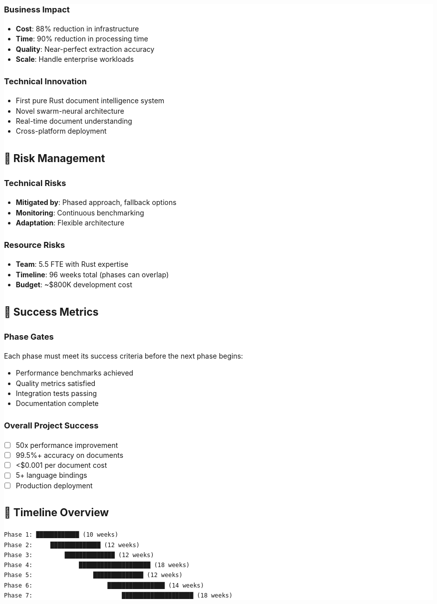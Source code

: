 ### Business Impact
- **Cost**: 88% reduction in infrastructure
- **Time**: 90% reduction in processing time
- **Quality**: Near-perfect extraction accuracy
- **Scale**: Handle enterprise workloads

### Technical Innovation
- First pure Rust document intelligence system
- Novel swarm-neural architecture
- Real-time document understanding
- Cross-platform deployment

## 🚧 Risk Management

### Technical Risks
- **Mitigated by**: Phased approach, fallback options
- **Monitoring**: Continuous benchmarking
- **Adaptation**: Flexible architecture

### Resource Risks
- **Team**: 5.5 FTE with Rust expertise
- **Timeline**: 96 weeks total (phases can overlap)
- **Budget**: ~$800K development cost

## 🎯 Success Metrics

### Phase Gates
Each phase must meet its success criteria before the next phase begins:
- Performance benchmarks achieved
- Quality metrics satisfied
- Integration tests passing
- Documentation complete

### Overall Project Success
- [ ] 50x performance improvement
- [ ] 99.5%+ accuracy on documents
- [ ] <$0.001 per document cost
- [ ] 5+ language bindings
- [ ] Production deployment

## 📅 Timeline Overview

```
Phase 1: ████████████ (10 weeks)
Phase 2:     ██████████████ (12 weeks)
Phase 3:         ██████████████ (12 weeks)
Phase 4:             ████████████████████ (18 weeks)
Phase 5:                 ██████████████ (12 weeks)
Phase 6:                     ████████████████ (14 weeks)
Phase 7:                         ████████████████████ (18 weeks)
```
